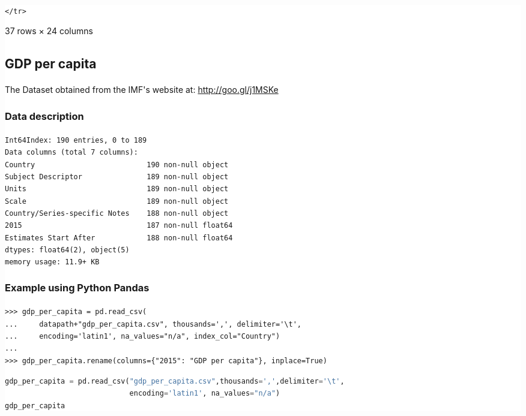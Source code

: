     </tr>
  </tbody>
</table>
<p>37 rows × 24 columns</p>
</div>



## GDP per capita
The Dataset obtained from the IMF's website at: http://goo.gl/j1MSKe

### Data description
```
Int64Index: 190 entries, 0 to 189
Data columns (total 7 columns):
Country                          190 non-null object
Subject Descriptor               189 non-null object
Units                            189 non-null object
Scale                            189 non-null object
Country/Series-specific Notes    188 non-null object
2015                             187 non-null float64
Estimates Start After            188 non-null float64
dtypes: float64(2), object(5)
memory usage: 11.9+ KB
```

### Example using Python Pandas

```
>>> gdp_per_capita = pd.read_csv(
...     datapath+"gdp_per_capita.csv", thousands=',', delimiter='\t',
...     encoding='latin1', na_values="n/a", index_col="Country")
...
>>> gdp_per_capita.rename(columns={"2015": "GDP per capita"}, inplace=True)
```


```python
gdp_per_capita = pd.read_csv("gdp_per_capita.csv",thousands=',',delimiter='\t',
                             encoding='latin1', na_values="n/a")
gdp_per_capita
```




<div>
<style scoped>
    .dataframe tbody tr th:only-of-type {
        vertical-align: middle;
    }

    .dataframe tbody tr th {
        vertical-align: top;
    }
